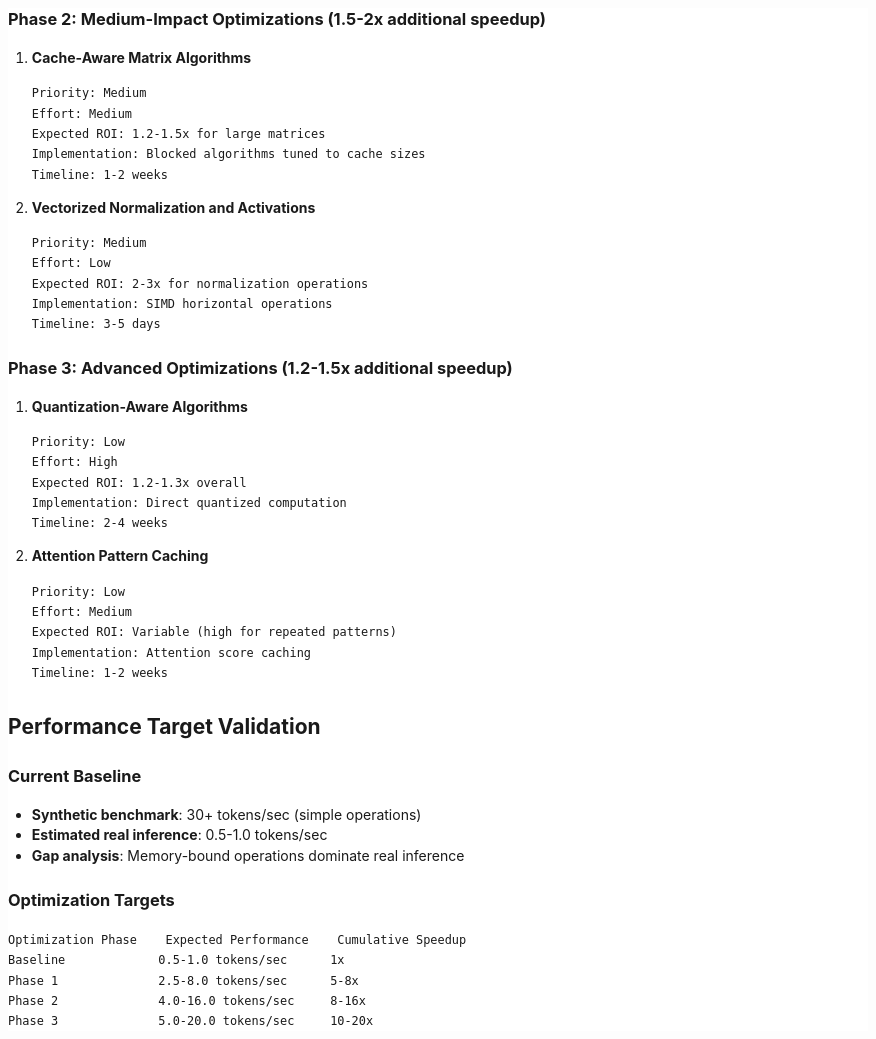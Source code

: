 ### Phase 2: Medium-Impact Optimizations (1.5-2x additional speedup)

1. **Cache-Aware Matrix Algorithms**
   ```
   Priority: Medium
   Effort: Medium
   Expected ROI: 1.2-1.5x for large matrices
   Implementation: Blocked algorithms tuned to cache sizes
   Timeline: 1-2 weeks
   ```

2. **Vectorized Normalization and Activations**
   ```
   Priority: Medium
   Effort: Low
   Expected ROI: 2-3x for normalization operations
   Implementation: SIMD horizontal operations
   Timeline: 3-5 days
   ```

### Phase 3: Advanced Optimizations (1.2-1.5x additional speedup)

1. **Quantization-Aware Algorithms**
   ```
   Priority: Low
   Effort: High
   Expected ROI: 1.2-1.3x overall
   Implementation: Direct quantized computation
   Timeline: 2-4 weeks
   ```

2. **Attention Pattern Caching**
   ```
   Priority: Low
   Effort: Medium
   Expected ROI: Variable (high for repeated patterns)
   Implementation: Attention score caching
   Timeline: 1-2 weeks
   ```

## Performance Target Validation

### Current Baseline
- **Synthetic benchmark**: 30+ tokens/sec (simple operations)
- **Estimated real inference**: 0.5-1.0 tokens/sec
- **Gap analysis**: Memory-bound operations dominate real inference

### Optimization Targets
```
Optimization Phase    Expected Performance    Cumulative Speedup
Baseline             0.5-1.0 tokens/sec      1x
Phase 1              2.5-8.0 tokens/sec      5-8x
Phase 2              4.0-16.0 tokens/sec     8-16x
Phase 3              5.0-20.0 tokens/sec     10-20x
```
